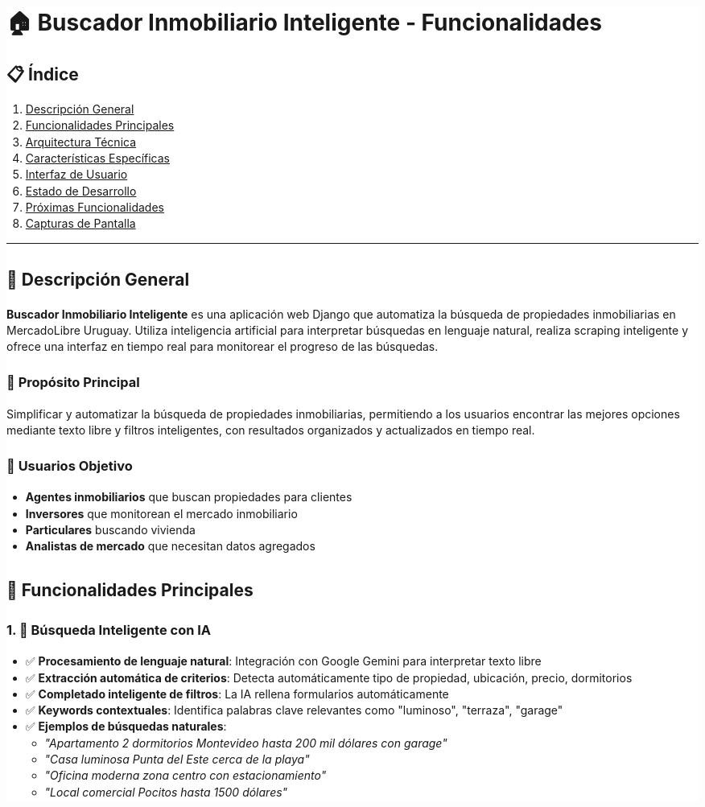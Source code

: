 # 🏠 Buscador Inmobiliario Inteligente - Funcionalidades

## 📋 Índice
1. [Descripción General](#descripción-general)
2. [Funcionalidades Principales](#funcionalidades-principales)
3. [Arquitectura Técnica](#arquitectura-técnica)
4. [Características Específicas](#características-específicas)
5. [Interfaz de Usuario](#interfaz-de-usuario)
6. [Estado de Desarrollo](#estado-de-desarrollo)
7. [Próximas Funcionalidades](#próximas-funcionalidades)
8. [Capturas de Pantalla](#capturas-de-pantalla)

---

## 🎯 Descripción General

**Buscador Inmobiliario Inteligente** es una aplicación web Django que automatiza la búsqueda de propiedades inmobiliarias en MercadoLibre Uruguay. Utiliza inteligencia artificial para interpretar búsquedas en lenguaje natural, realiza scraping inteligente y ofrece una interfaz en tiempo real para monitorear el progreso de las búsquedas.

### 🎯 **Propósito Principal**
Simplificar y automatizar la búsqueda de propiedades inmobiliarias, permitiendo a los usuarios encontrar las mejores opciones mediante texto libre y filtros inteligentes, con resultados organizados y actualizados en tiempo real.

### 👥 **Usuarios Objetivo**
- **Agentes inmobiliarios** que buscan propiedades para clientes
- **Inversores** que monitorean el mercado inmobiliario
- **Particulares** buscando vivienda
- **Analistas de mercado** que necesitan datos agregados

## 🚀 Funcionalidades Principales

### 1. **🤖 Búsqueda Inteligente con IA**
- ✅ **Procesamiento de lenguaje natural**: Integración con Google Gemini para interpretar texto libre
- ✅ **Extracción automática de criterios**: Detecta automáticamente tipo de propiedad, ubicación, precio, dormitorios
- ✅ **Completado inteligente de filtros**: La IA rellena formularios automáticamente
- ✅ **Keywords contextuales**: Identifica palabras clave relevantes como "luminoso", "terraza", "garage"
- ✅ **Ejemplos de búsquedas naturales**:
  - *"Apartamento 2 dormitorios Montevideo hasta 200 mil dólares con garage"*
  - *"Casa luminosa Punta del Este cerca de la playa"*
  - *"Oficina moderna zona centro con estacionamiento"*
  - *"Local comercial Pocitos hasta 1500 dólares"*
